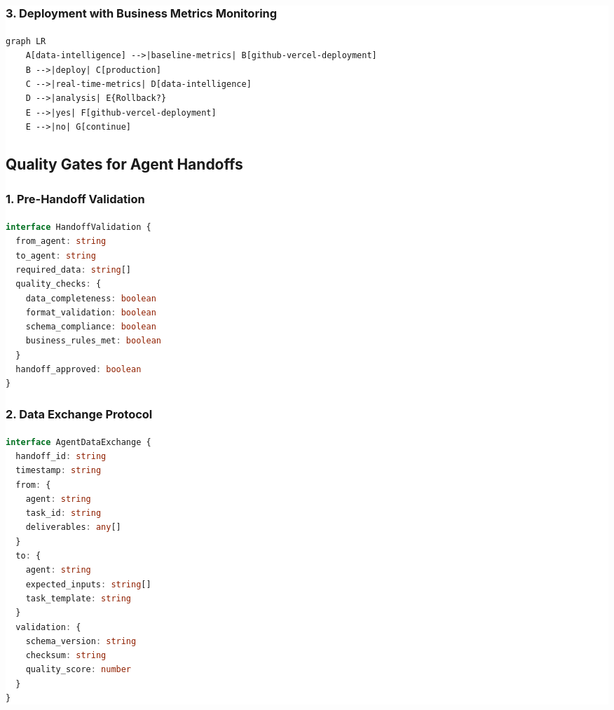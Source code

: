 ### 3. Deployment with Business Metrics Monitoring
```mermaid
graph LR
    A[data-intelligence] -->|baseline-metrics| B[github-vercel-deployment]
    B -->|deploy| C[production]
    C -->|real-time-metrics| D[data-intelligence]
    D -->|analysis| E{Rollback?}
    E -->|yes| F[github-vercel-deployment]
    E -->|no| G[continue]
```

## Quality Gates for Agent Handoffs

### 1. Pre-Handoff Validation
```typescript
interface HandoffValidation {
  from_agent: string
  to_agent: string
  required_data: string[]
  quality_checks: {
    data_completeness: boolean
    format_validation: boolean
    schema_compliance: boolean
    business_rules_met: boolean
  }
  handoff_approved: boolean
}
```

### 2. Data Exchange Protocol
```typescript
interface AgentDataExchange {
  handoff_id: string
  timestamp: string
  from: {
    agent: string
    task_id: string
    deliverables: any[]
  }
  to: {
    agent: string
    expected_inputs: string[]
    task_template: string
  }
  validation: {
    schema_version: string
    checksum: string
    quality_score: number
  }
}
```
